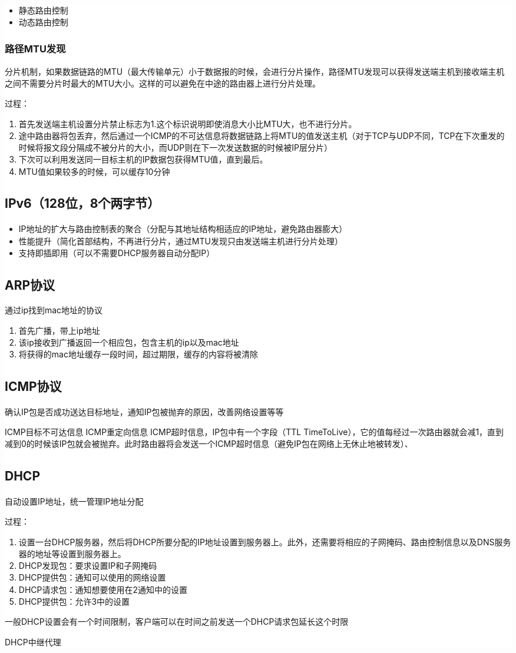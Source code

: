- 静态路由控制
- 动态路由控制

### 路径MTU发现

分片机制，如果数据链路的MTU（最大传输单元）小于数据报的时候，会进行分片操作，路径MTU发现可以获得发送端主机到接收端主机之间不需要分片时最大的MTU大小。这样的可以避免在中途的路由器上进行分片处理。

过程：

1. 首先发送端主机设置分片禁止标志为1.这个标识说明即使消息大小比MTU大，也不进行分片。
2. 途中路由器将包丢弃，然后通过一个ICMP的不可达信息将数据链路上将MTU的值发送主机（对于TCP与UDP不同，TCP在下次重发的时候将报文段分隔成不被分片的大小，而UDP则在下一次发送数据的时候被IP层分片）
3. 下次可以利用发送同一目标主机的IP数据包获得MTU值，直到最后。
4. MTU值如果较多的时候，可以缓存10分钟

## IPv6（128位，8个两字节）

- IP地址的扩大与路由控制表的聚合（分配与其地址结构相适应的IP地址，避免路由器膨大）
- 性能提升（简化首部结构，不再进行分片，通过MTU发现只由发送端主机进行分片处理）
- 支持即插即用（可以不需要DHCP服务器自动分配IP）

## ARP协议

通过ip找到mac地址的协议

1. 首先广播，带上ip地址
2. 该ip接收到广播返回一个相应包，包含主机的ip以及mac地址
3. 将获得的mac地址缓存一段时间，超过期限，缓存的内容将被清除

## ICMP协议

确认IP包是否成功送达目标地址，通知IP包被抛弃的原因，改善网络设置等等

ICMP目标不可达信息
ICMP重定向信息
ICMP超时信息，IP包中有一个字段（TTL TimeToLive），它的值每经过一次路由器就会减1，直到减到0的时候该IP包就会被抛弃。此时路由器将会发送一个ICMP超时信息（避免IP包在网络上无休止地被转发）、

## DHCP

自动设置IP地址，统一管理IP地址分配

过程：

1. 设置一台DHCP服务器，然后将DHCP所要分配的IP地址设置到服务器上。此外，还需要将相应的子网掩码、路由控制信息以及DNS服务器的地址等设置到服务器上。
2. DHCP发现包：要求设置IP和子网掩码
3. DHCP提供包：通知可以使用的网络设置
4. DHCP请求包：通知想要使用在2通知中的设置
5. DHCP提供包：允许3中的设置

一般DHCP设置会有一个时间限制，客户端可以在时间之前发送一个DHCP请求包延长这个时限

DHCP中继代理
